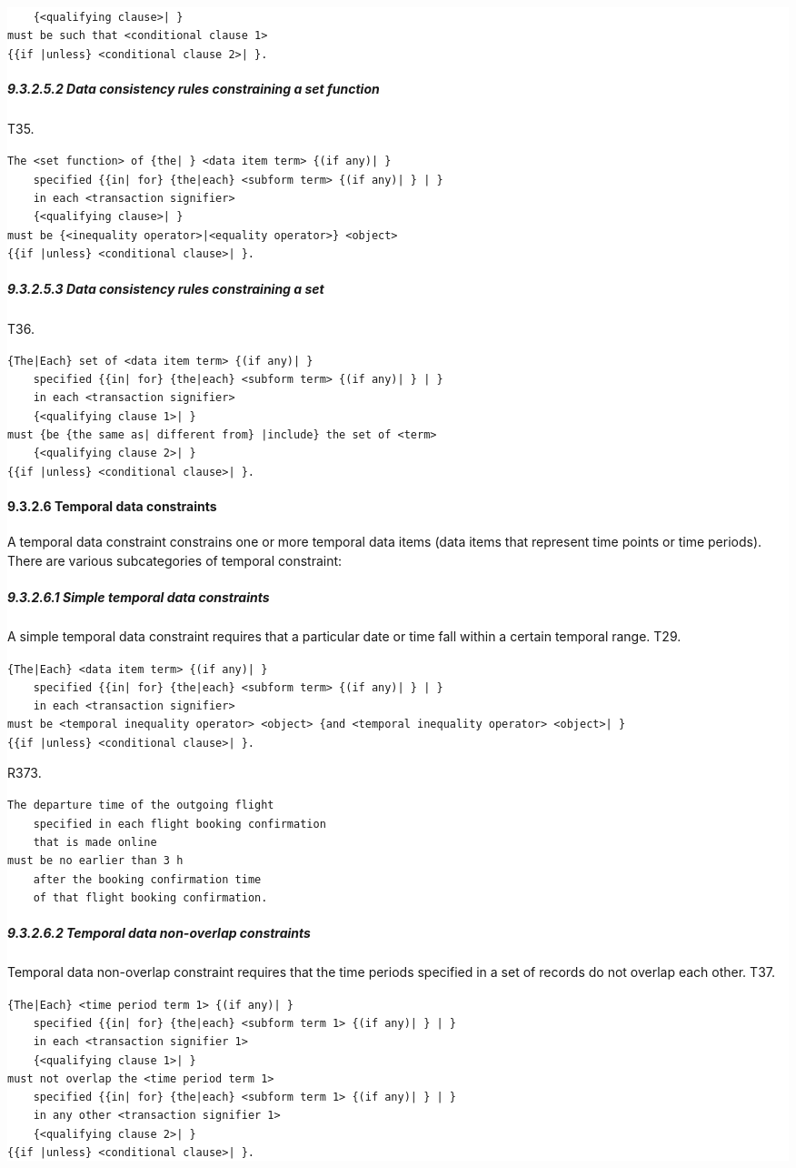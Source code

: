 ```template
	{<qualifying clause>| }
must be such that <conditional clause 1>
{{if |unless} <conditional clause 2>| }.
```
##### 9.3.2.5.2 Data consistency rules constraining a set function
T35.
```template
The <set function> of {the| } <data item term> {(if any)| }
	specified {{in| for} {the|each} <subform term> {(if any)| } | }
	in each <transaction signifier>
	{<qualifying clause>| }
must be {<inequality operator>|<equality operator>} <object>
{{if |unless} <conditional clause>| }.
```
##### 9.3.2.5.3 Data consistency rules constraining a set
T36.
```template
{The|Each} set of <data item term> {(if any)| }
	specified {{in| for} {the|each} <subform term> {(if any)| } | }
	in each <transaction signifier>
	{<qualifying clause 1>| }
must {be {the same as| different from} |include} the set of <term>
	{<qualifying clause 2>| }
{{if |unless} <conditional clause>| }.
```
#### 9.3.2.6 Temporal data constraints
A temporal data constraint constrains one or more temporal data items (data items that represent time points or time periods). There are various subcategories of temporal constraint:
##### 9.3.2.6.1 Simple temporal data constraints
A simple temporal data constraint requires that a particular date or time fall within a certain temporal range.
T29.
```template
{The|Each} <data item term> {(if any)| }
	specified {{in| for} {the|each} <subform term> {(if any)| } | }
	in each <transaction signifier>
must be <temporal inequality operator> <object> {and <temporal inequality operator> <object>| }
{{if |unless} <conditional clause>| }.
```
R373.
```example
The departure time of the outgoing flight
	specified in each flight booking confirmation
	that is made online
must be no earlier than 3 h
	after the booking confirmation time
	of that flight booking confirmation.
```
##### 9.3.2.6.2 Temporal data non-overlap constraints
Temporal data non-overlap constraint requires that the time periods specified in a set of records do not overlap each other.
T37.
```template
{The|Each} <time period term 1> {(if any)| }
	specified {{in| for} {the|each} <subform term 1> {(if any)| } | }
	in each <transaction signifier 1>
	{<qualifying clause 1>| }
must not overlap the <time period term 1>
	specified {{in| for} {the|each} <subform term 1> {(if any)| } | }
	in any other <transaction signifier 1>
	{<qualifying clause 2>| }
{{if |unless} <conditional clause>| }.
```